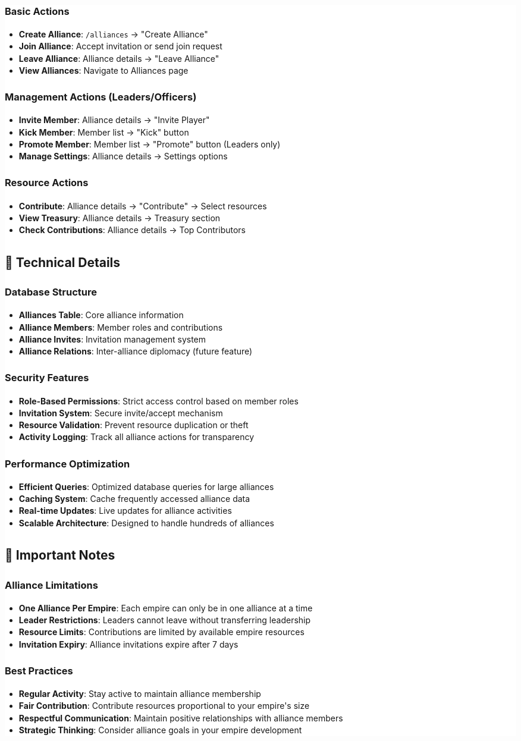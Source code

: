 ### Basic Actions
- **Create Alliance**: `/alliances` → "Create Alliance"
- **Join Alliance**: Accept invitation or send join request
- **Leave Alliance**: Alliance details → "Leave Alliance"
- **View Alliances**: Navigate to Alliances page

### Management Actions (Leaders/Officers)
- **Invite Member**: Alliance details → "Invite Player"
- **Kick Member**: Member list → "Kick" button
- **Promote Member**: Member list → "Promote" button (Leaders only)
- **Manage Settings**: Alliance details → Settings options

### Resource Actions
- **Contribute**: Alliance details → "Contribute" → Select resources
- **View Treasury**: Alliance details → Treasury section
- **Check Contributions**: Alliance details → Top Contributors

## 🔧 Technical Details

### Database Structure
- **Alliances Table**: Core alliance information
- **Alliance Members**: Member roles and contributions
- **Alliance Invites**: Invitation management system
- **Alliance Relations**: Inter-alliance diplomacy (future feature)

### Security Features
- **Role-Based Permissions**: Strict access control based on member roles
- **Invitation System**: Secure invite/accept mechanism
- **Resource Validation**: Prevent resource duplication or theft
- **Activity Logging**: Track all alliance actions for transparency

### Performance Optimization
- **Efficient Queries**: Optimized database queries for large alliances
- **Caching System**: Cache frequently accessed alliance data
- **Real-time Updates**: Live updates for alliance activities
- **Scalable Architecture**: Designed to handle hundreds of alliances

## 🚨 Important Notes

### Alliance Limitations
- **One Alliance Per Empire**: Each empire can only be in one alliance at a time
- **Leader Restrictions**: Leaders cannot leave without transferring leadership
- **Resource Limits**: Contributions are limited by available empire resources
- **Invitation Expiry**: Alliance invitations expire after 7 days

### Best Practices
- **Regular Activity**: Stay active to maintain alliance membership
- **Fair Contribution**: Contribute resources proportional to your empire's size
- **Respectful Communication**: Maintain positive relationships with alliance members
- **Strategic Thinking**: Consider alliance goals in your empire development
